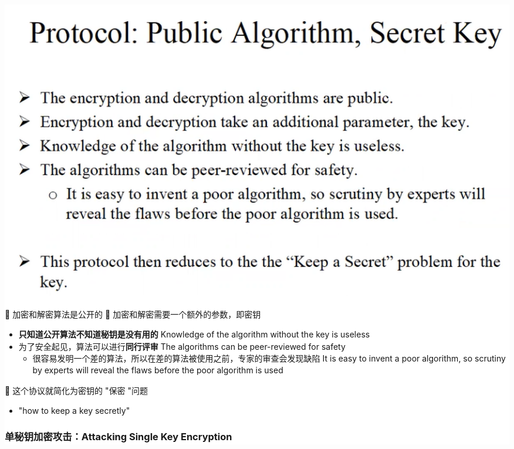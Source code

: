 ![](/static/2021-01-26-00-02-34.png)

:orange: 加密和解密算法是公开的
:orange: 加密和解密需要一个额外的参数，即密钥

* **只知道公开算法不知道秘钥是没有用的** Knowledge of the algorithm without the key is useless
* 为了安全起见，算法可以进行**同行评审** The algorithms can be peer-reviewed for safety
  * 很容易发明一个差的算法，所以在差的算法被使用之前，专家的审查会发现缺陷 It is easy to invent a poor algorithm, so scrutiny by experts will reveal the flaws before the poor algorithm is used

:orange: 这个协议就简化为密钥的 "保密 "问题

* "how to keep a key secretly"

### 单秘钥加密攻击：Attacking Single Key Encryption
